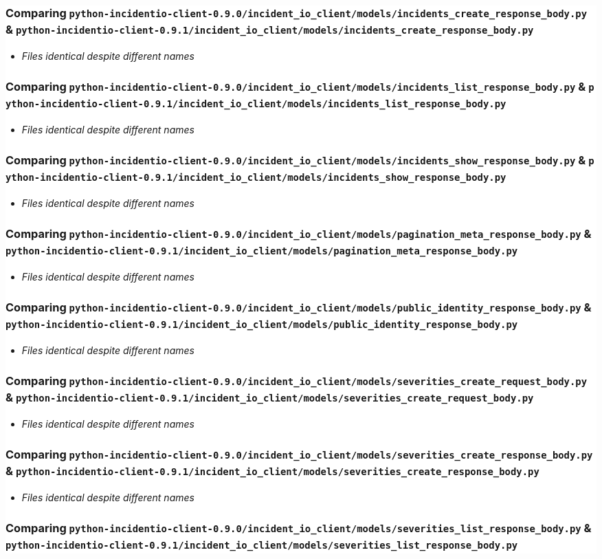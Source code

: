 ```diff
```

### Comparing `python-incidentio-client-0.9.0/incident_io_client/models/incidents_create_response_body.py` & `python-incidentio-client-0.9.1/incident_io_client/models/incidents_create_response_body.py`

 * *Files identical despite different names*

### Comparing `python-incidentio-client-0.9.0/incident_io_client/models/incidents_list_response_body.py` & `python-incidentio-client-0.9.1/incident_io_client/models/incidents_list_response_body.py`

 * *Files identical despite different names*

### Comparing `python-incidentio-client-0.9.0/incident_io_client/models/incidents_show_response_body.py` & `python-incidentio-client-0.9.1/incident_io_client/models/incidents_show_response_body.py`

 * *Files identical despite different names*

### Comparing `python-incidentio-client-0.9.0/incident_io_client/models/pagination_meta_response_body.py` & `python-incidentio-client-0.9.1/incident_io_client/models/pagination_meta_response_body.py`

 * *Files identical despite different names*

### Comparing `python-incidentio-client-0.9.0/incident_io_client/models/public_identity_response_body.py` & `python-incidentio-client-0.9.1/incident_io_client/models/public_identity_response_body.py`

 * *Files identical despite different names*

### Comparing `python-incidentio-client-0.9.0/incident_io_client/models/severities_create_request_body.py` & `python-incidentio-client-0.9.1/incident_io_client/models/severities_create_request_body.py`

 * *Files identical despite different names*

### Comparing `python-incidentio-client-0.9.0/incident_io_client/models/severities_create_response_body.py` & `python-incidentio-client-0.9.1/incident_io_client/models/severities_create_response_body.py`

 * *Files identical despite different names*

### Comparing `python-incidentio-client-0.9.0/incident_io_client/models/severities_list_response_body.py` & `python-incidentio-client-0.9.1/incident_io_client/models/severities_list_response_body.py`

